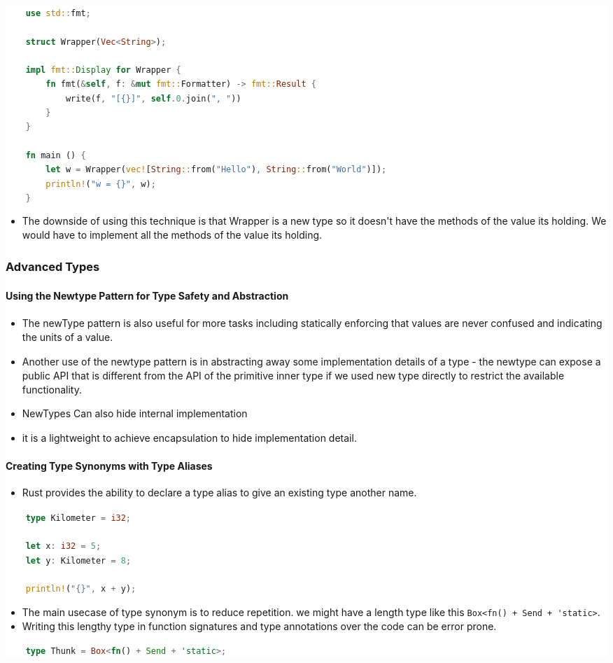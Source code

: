 ```rs
    use std::fmt;

    struct Wrapper(Vec<String>);

    impl fmt::Display for Wrapper {
        fn fmt(&self, f: &mut fmt::Formatter) -> fmt::Result {
            write(f, "[{}]", self.0.join(", "))
        }
    }

    fn main () {
        let w = Wrapper(vec![String::from("Hello"), String::from("World")]);
        println!("w = {}", w);
    }
```

- The downside of using this technique is that Wrapper is a new type so it doesn't have the methods of the value its holding. We would have to implement all the methods of the value its holding.

### Advanced Types

#### Using the Newtype Pattern for Type Safety and Abstraction

- The newType pattern is also useful for more tasks including statically enforcing that values are never confused and indicating the units of a value.
- Another use of the newtype pattern is in abstracting away some implementation details of a type - the newtype can expose a public API that is different from the API of the primitive inner type if we used new type directly to restrict the available functionality.

- NewTypes Can also hide internal implementation
- it is a lightweight to achieve encapsulation to hide implementation detail.

#### Creating Type Synonyms with Type Aliases

- Rust provides the ability to declare a type alias to give an existing type another name.

```rs
    type Kilometer = i32;

    let x: i32 = 5;
    let y: Kilometer = 8;

    println!("{}", x + y);
```

- The main usecase of type synonym is to reduce repetition. we might have a length type like this `Box<fn() + Send + 'static>`.
- Writing this lengthy type in function signatures and type annotations over the code can be error prone.

```rs
    type Thunk = Box<fn() + Send + 'static>;
```
